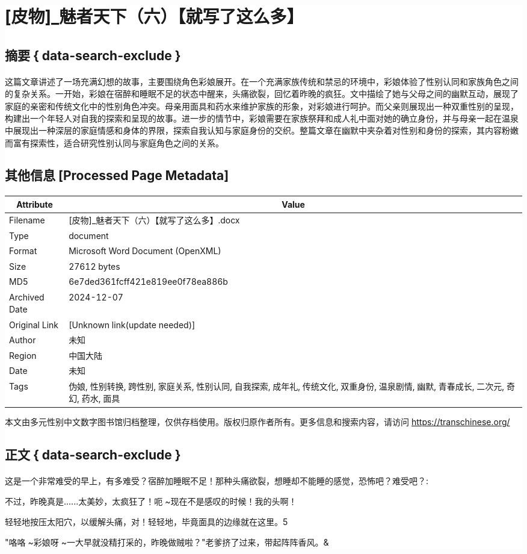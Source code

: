 # [皮物]_魅者天下（六）【就写了这么多】



## 摘要  { data-search-exclude }


这篇文章讲述了一场充满幻想的故事，主要围绕角色彩娘展开。在一个充满家族传统和禁忌的环境中，彩娘体验了性别认同和家族角色之间的复杂关系。一开始，彩娘在宿醉和睡眠不足的状态中醒来，头痛欲裂，回忆着昨晚的疯狂。文中描绘了她与父母之间的幽默互动，展现了家庭的亲密和传统文化中的性别角色冲突。母亲用面具和药水来维护家族的形象，对彩娘进行呵护。而父亲则展现出一种双重性别的呈现，构建出一个年轻人对自我的探索和呈现的故事。进一步的情节中，彩娘需要在家族祭拜和成人礼中面对她的确立身份，并与母亲一起在温泉中展现出一种深层的家庭情感和身体的界限，探索自我认知与家庭身份的交织。整篇文章在幽默中夹杂着对性别和身份的探索，其内容粉嫩而富有探索性，适合研究性别认同与家庭角色之间的关系。



## 其他信息 [Processed Page Metadata]

| Attribute       | Value                                  |
|-----------------|----------------------------------------|
| Filename        | [皮物]_魅者天下（六）【就写了这么多】.docx                             |
| Type            | document                                 |
| Format          | Microsoft Word Document (OpenXML)                               |
| Size            | 27612 bytes                           |
| MD5             | 6e7ded361fcff421e819ee0f78ea886b                                  |
| Archived Date   | 2024-12-07                             |
| Original Link   | [Unknown link(update needed)]                         |
| Author          | 未知                               |
| Region          | 中国大陆                               |
| Date            | 未知                                 |
| Tags            | 伪娘, 性别转换, 跨性别, 家庭关系, 性别认同, 自我探索, 成年礼, 传统文化, 双重身份, 温泉剧情, 幽默, 青春成长, 二次元, 奇幻, 药水, 面具                                 |

本文由多元性别中文数字图书馆归档整理，仅供存档使用。版权归原作者所有。更多信息和搜索内容，请访问 <https://transchinese.org/>


## 正文 { data-search-exclude }


这是一个非常难受的早上，有多难受？宿醉加睡眠不足！那种头痛欲裂，想睡却不能睡的感觉，恐怖吧？难受吧？:



不过，昨晚真是......太美妙，太疯狂了！呃 ~现在不是感叹的时候！我的头啊！



轻轻地按压太阳穴，以缓解头痛，对！轻轻地，毕竟面具的边缘就在这里。5



"咯咯 ~彩娘呀 ~一大早就没精打采的，昨晚做贼啦？"老爹挤了过来，带起阵阵香风。&
